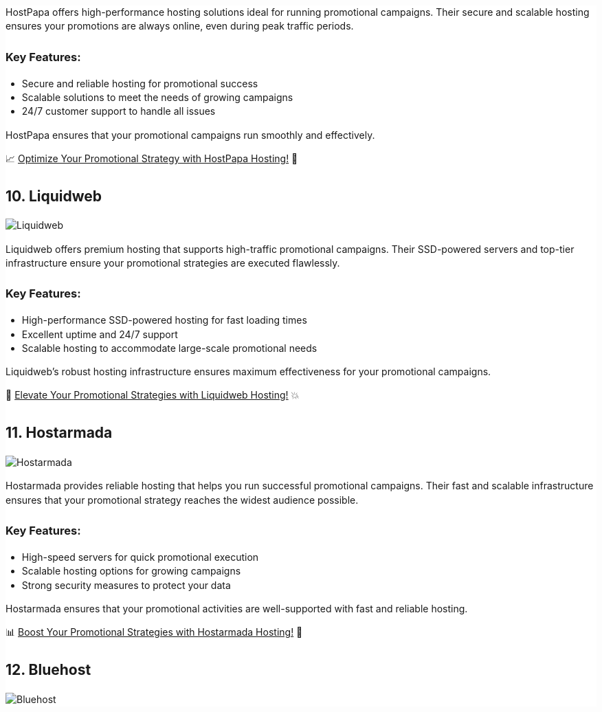 HostPapa offers high-performance hosting solutions ideal for running promotional campaigns. Their secure and scalable hosting ensures your promotions are always online, even during peak traffic periods.

### Key Features:
- Secure and reliable hosting for promotional success
- Scalable solutions to meet the needs of growing campaigns
- 24/7 customer support to handle all issues

HostPapa ensures that your promotional campaigns run smoothly and effectively.

📈 [Optimize Your Promotional Strategy with HostPapa Hosting!](https://snipitx.com/hostpapa-jy) 🚀

## 10. Liquidweb

![Liquidweb](https://i.imgur.com/4IvT9SC.jpeg "Liquidweb Hosting")

Liquidweb offers premium hosting that supports high-traffic promotional campaigns. Their SSD-powered servers and top-tier infrastructure ensure your promotional strategies are executed flawlessly.

### Key Features:
- High-performance SSD-powered hosting for fast loading times
- Excellent uptime and 24/7 support
- Scalable hosting to accommodate large-scale promotional needs

Liquidweb’s robust hosting infrastructure ensures maximum effectiveness for your promotional campaigns.

🚀 [Elevate Your Promotional Strategies with Liquidweb Hosting!](https://snipitx.com/liquidweb-jy) 💥

## 11. Hostarmada

![Hostarmada](https://i.imgur.com/KFbdf3o.jpeg "Hostarmada Hosting")

Hostarmada provides reliable hosting that helps you run successful promotional campaigns. Their fast and scalable infrastructure ensures that your promotional strategy reaches the widest audience possible.

### Key Features:
- High-speed servers for quick promotional execution
- Scalable hosting options for growing campaigns
- Strong security measures to protect your data

Hostarmada ensures that your promotional activities are well-supported with fast and reliable hosting.

📊 [Boost Your Promotional Strategies with Hostarmada Hosting!](https://snipitx.com/hostarmada-jy) 🚀

## 12. Bluehost

![Bluehost](https://i.imgur.com/PasFF9E.jpeg "Bluehost Hosting")
